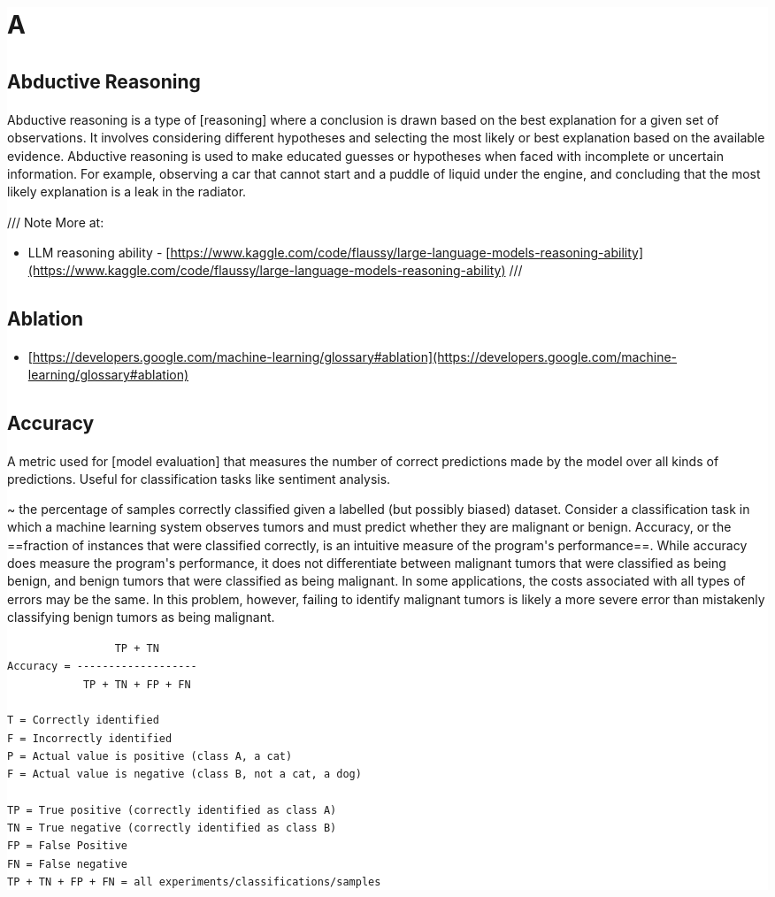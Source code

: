 # A

## Abductive Reasoning

 Abductive reasoning is a type of [reasoning] where a conclusion is drawn based on the best explanation for a given set of observations. It involves considering different hypotheses and selecting the most likely or best explanation based on the available evidence. Abductive reasoning is used to make educated guesses or hypotheses when faced with incomplete or uncertain information. For example, observing a car that cannot start and a puddle of liquid under the engine, and concluding that the most likely explanation is a leak in the radiator.


/// Note
 More at:

  * LLM reasoning ability - [https://www.kaggle.com/code/flaussy/large-language-models-reasoning-ability](https://www.kaggle.com/code/flaussy/large-language-models-reasoning-ability)
///


## Ablation

 * [https://developers.google.com/machine-learning/glossary#ablation](https://developers.google.com/machine-learning/glossary#ablation)


## Accuracy

 A metric used for [model evaluation] that measures the number of correct predictions made by the model over all kinds of predictions. Useful for classification tasks like sentiment analysis.

 ~ the percentage of samples correctly classified given a labelled (but possibly biased) dataset. Consider a classification task in which a machine learning system observes tumors and must predict whether they are malignant or benign. Accuracy, or the ==fraction of instances that were classified correctly, is an intuitive measure of the program's performance==. While accuracy does measure the program's performance, it does not differentiate between malignant tumors that were classified as being benign, and benign tumors that were classified as being malignant. In some applications, the costs associated with all types of errors may be the same. In this problem, however, failing to identify malignant tumors is likely a more severe error than mistakenly classifying benign tumors as being malignant.

```
                 TP + TN
Accuracy = -------------------
            TP + TN + FP + FN

T = Correctly identified
F = Incorrectly identified
P = Actual value is positive (class A, a cat)
F = Actual value is negative (class B, not a cat, a dog)

TP = True positive (correctly identified as class A)
TN = True negative (correctly identified as class B)
FP = False Positive
FN = False negative
TP + TN + FP + FN = all experiments/classifications/samples
```
